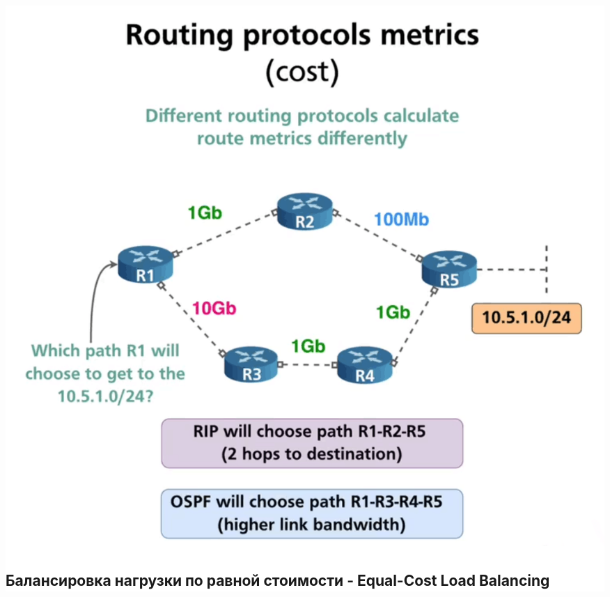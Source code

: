 <img src="./images/routing-protocol-metrics.png">
</p>

## Балансировка нагрузки по равной стоимости - Equal-Cost Load Balancing

<p align="left">